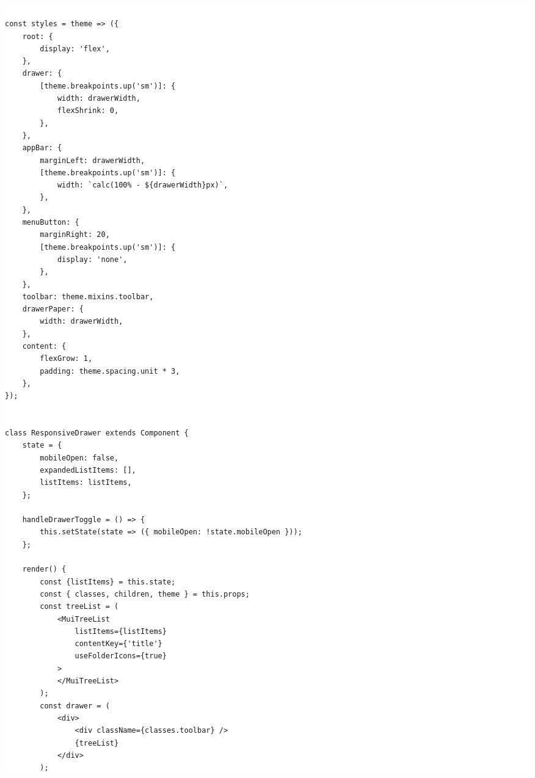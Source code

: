 ```

const styles = theme => ({
    root: {
        display: 'flex',
    },
    drawer: {
        [theme.breakpoints.up('sm')]: {
            width: drawerWidth,
            flexShrink: 0,
        },
    },
    appBar: {
        marginLeft: drawerWidth,
        [theme.breakpoints.up('sm')]: {
            width: `calc(100% - ${drawerWidth}px)`,
        },
    },
    menuButton: {
        marginRight: 20,
        [theme.breakpoints.up('sm')]: {
            display: 'none',
        },
    },
    toolbar: theme.mixins.toolbar,
    drawerPaper: {
        width: drawerWidth,
    },
    content: {
        flexGrow: 1,
        padding: theme.spacing.unit * 3,
    },
});


class ResponsiveDrawer extends Component {
    state = {
        mobileOpen: false,
        expandedListItems: [],
        listItems: listItems,
    };

    handleDrawerToggle = () => {
        this.setState(state => ({ mobileOpen: !state.mobileOpen }));
    };

    render() {
        const {listItems} = this.state;
        const { classes, children, theme } = this.props;
        const treeList = (
            <MuiTreeList
                listItems={listItems}
                contentKey={'title'}
                useFolderIcons={true}
            >
            </MuiTreeList>
        );
        const drawer = (
            <div>
                <div className={classes.toolbar} />
                {treeList}
            </div>
        );

```

[added react-router]: /tutorial/portal/view/add-react-router/
[react-schema-form]: /tutorial/portal/view/react-schema-form/
